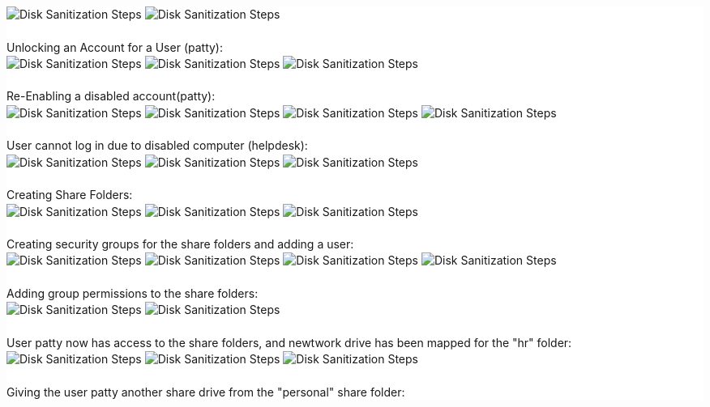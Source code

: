<img src="https://imgur.com/6IoIDfi.png" height="70%" width="70%" alt="Disk Sanitization Steps"/>
<img src="https://imgur.com/HkZD2fU.png" height="70%" width="70%" alt="Disk Sanitization Steps"/>
<br />
<br />
Unlocking an Account for a User (patty):  <br/>
<img src="https://imgur.com/KNKAObi.png" height="70%" width="70%" alt="Disk Sanitization Steps"/>
<img src="https://imgur.com/v9yIco5.png" height="50%" width="50%" alt="Disk Sanitization Steps"/>
<img src="https://imgur.com/5RPGm5E.png" height="70%" width="70%" alt="Disk Sanitization Steps"/>
<br />
<br />
Re-Enabling a disabled account(patty):  <br/>
<img src="https://imgur.com/woE6al1.png" height="70%" width="70%" alt="Disk Sanitization Steps"/>
<img src="https://imgur.com/ezMnPTi.png" height="70%" width="70%" alt="Disk Sanitization Steps"/>
<img src="https://imgur.com/XxIm9Ls.png" height="70%" width="70%" alt="Disk Sanitization Steps"/>
<img src="https://imgur.com/5RPGm5E.png" height="70%" width="70%" alt="Disk Sanitization Steps"/>
<br />
<br />
User cannot log in due to disabled computer (helpdesk):  <br/>
<img src="https://imgur.com/G1BoYwt.png" height="70%" width="70%" alt="Disk Sanitization Steps"/>
<img src="https://imgur.com/uLuxxZj.png" height="70%" width="70%" alt="Disk Sanitization Steps"/>
<img src="https://imgur.com/dxW1R87.png" height="70%" width="70%" alt="Disk Sanitization Steps"/>
<br />
<br />
Creating Share Folders:  <br/>
<img src="https://imgur.com/2tlOBFy.png" height="70%" width="70%" alt="Disk Sanitization Steps"/>
<img src="https://imgur.com/hSYxzTL.png" height="70%" width="70%" alt="Disk Sanitization Steps"/>
<img src="https://imgur.com/VxgCR3j.png" height="70%" width="70%" alt="Disk Sanitization Steps"/>
<br />
<br />
Creating security groups for the share folders and adding a user:  <br/>
<img src="https://imgur.com/w8ypX1w.png" height="50%" width="50%" alt="Disk Sanitization Steps"/>
<img src="https://imgur.com/9QpVOlN.png" height="50%" width="50%" alt="Disk Sanitization Steps"/>
<img src="https://imgur.com/EpqMgQE.png" height="50%" width="50%" alt="Disk Sanitization Steps"/>
<img src="https://imgur.com/wa29Yjg.png" height="50%" width="50%" alt="Disk Sanitization Steps"/>
<br />
<br />
Adding group permissions to the share folders:  <br/>
<img src="https://imgur.com/vBaCRGR.png" height="70%" width="70%" alt="Disk Sanitization Steps"/>
<img src="https://imgur.com/6abrJB1.png" height="70%" width="70%" alt="Disk Sanitization Steps"/>
<br />
<br />
User patty now has access to the share folders, and newtwork drive has been mapped for the "hr" folder:  <br/>
<img src="https://imgur.com/6f5OSgP.png" height="70%" width="70%" alt="Disk Sanitization Steps"/>
<img src="https://imgur.com/SF79Z4Z.png" height="70%" width="70%" alt="Disk Sanitization Steps"/>
<img src="https://imgur.com/sXUaK4R.png" height="70%" width="70%" alt="Disk Sanitization Steps"/>
<br />
<br />
Giving the user patty another share drive from the "personal" share folder:  <br/>